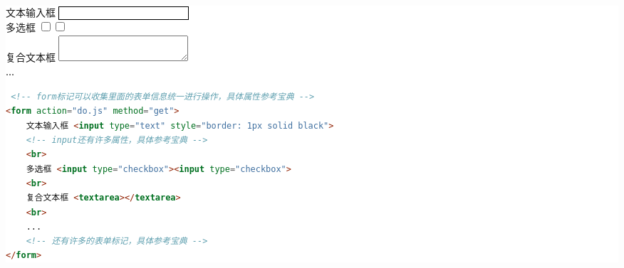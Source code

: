 <form>
    文本输入框 <input type="text" style="border: 1px solid black">
    <br>
    多选框 <input type="checkbox"><input type="checkbox">
    <br>
    复合文本框 <textarea></textarea>
    <br>
    ...
</form>

``` html
 <!-- form标记可以收集里面的表单信息统一进行操作，具体属性参考宝典 -->
<form action="do.js" method="get">
    文本输入框 <input type="text" style="border: 1px solid black">
    <!-- input还有许多属性，具体参考宝典 -->
    <br>
    多选框 <input type="checkbox"><input type="checkbox"> 
    <br>
    复合文本框 <textarea></textarea>
    <br>
    ...
    <!-- 还有许多的表单标记，具体参考宝典 -->
</form>
```